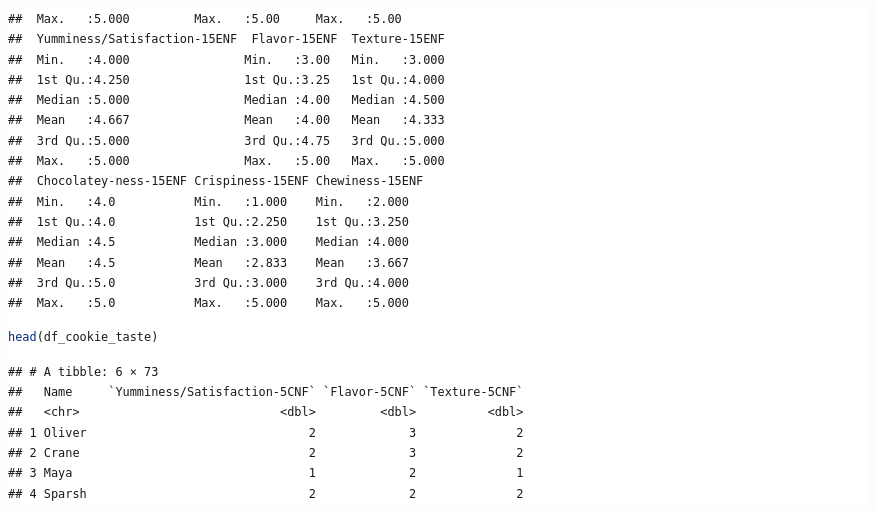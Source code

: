     ##  Max.   :5.000         Max.   :5.00     Max.   :5.00   
    ##  Yumminess/Satisfaction-15ENF  Flavor-15ENF  Texture-15ENF  
    ##  Min.   :4.000                Min.   :3.00   Min.   :3.000  
    ##  1st Qu.:4.250                1st Qu.:3.25   1st Qu.:4.000  
    ##  Median :5.000                Median :4.00   Median :4.500  
    ##  Mean   :4.667                Mean   :4.00   Mean   :4.333  
    ##  3rd Qu.:5.000                3rd Qu.:4.75   3rd Qu.:5.000  
    ##  Max.   :5.000                Max.   :5.00   Max.   :5.000  
    ##  Chocolatey-ness-15ENF Crispiness-15ENF Chewiness-15ENF
    ##  Min.   :4.0           Min.   :1.000    Min.   :2.000  
    ##  1st Qu.:4.0           1st Qu.:2.250    1st Qu.:3.250  
    ##  Median :4.5           Median :3.000    Median :4.000  
    ##  Mean   :4.5           Mean   :2.833    Mean   :3.667  
    ##  3rd Qu.:5.0           3rd Qu.:3.000    3rd Qu.:4.000  
    ##  Max.   :5.0           Max.   :5.000    Max.   :5.000

``` r
head(df_cookie_taste)
```

    ## # A tibble: 6 × 73
    ##   Name     `Yumminess/Satisfaction-5CNF` `Flavor-5CNF` `Texture-5CNF`
    ##   <chr>                            <dbl>         <dbl>          <dbl>
    ## 1 Oliver                               2             3              2
    ## 2 Crane                                2             3              2
    ## 3 Maya                                 1             2              1
    ## 4 Sparsh                               2             2              2